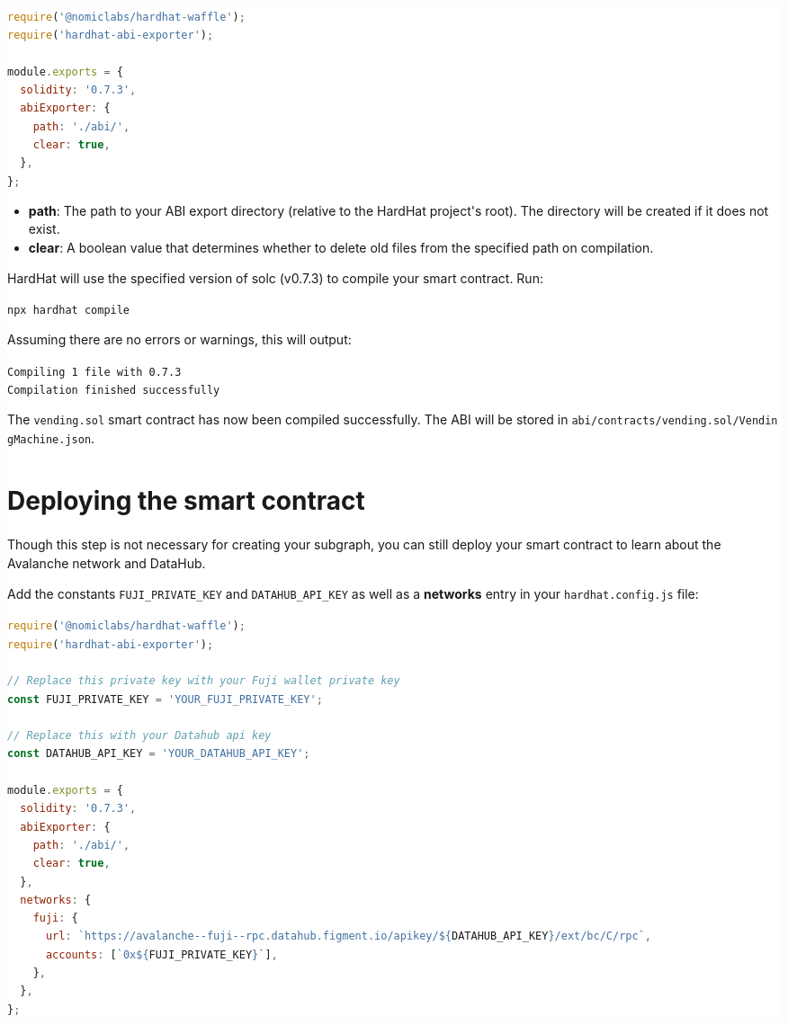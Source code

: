 ```javascript
require('@nomiclabs/hardhat-waffle');
require('hardhat-abi-exporter');

module.exports = {
  solidity: '0.7.3',
  abiExporter: {
    path: './abi/',
    clear: true,
  },
};
```

- **path**: The path to your ABI export directory (relative to the HardHat project's root). The directory will be created if it does not exist.
- **clear**: A boolean value that determines whether to delete old files from the specified path on compilation.

HardHat will use the specified version of solc (v0.7.3) to compile your smart contract. Run:

```text
npx hardhat compile
```

Assuming there are no errors or warnings, this will output:

```text
Compiling 1 file with 0.7.3
Compilation finished successfully
```

The `vending.sol` smart contract has now been compiled successfully. The ABI will be stored in `abi/contracts/vending.sol/VendingMachine.json`.

# Deploying the smart contract

Though this step is not necessary for creating your subgraph, you can still deploy your smart contract to learn about the Avalanche network and DataHub.

Add the constants `FUJI_PRIVATE_KEY` and `DATAHUB_API_KEY` as well as a **networks** entry in your `hardhat.config.js` file:

```javascript
require('@nomiclabs/hardhat-waffle');
require('hardhat-abi-exporter');

// Replace this private key with your Fuji wallet private key
const FUJI_PRIVATE_KEY = 'YOUR_FUJI_PRIVATE_KEY';

// Replace this with your Datahub api key
const DATAHUB_API_KEY = 'YOUR_DATAHUB_API_KEY';

module.exports = {
  solidity: '0.7.3',
  abiExporter: {
    path: './abi/',
    clear: true,
  },
  networks: {
    fuji: {
      url: `https://avalanche--fuji--rpc.datahub.figment.io/apikey/${DATAHUB_API_KEY}/ext/bc/C/rpc`,
      accounts: [`0x${FUJI_PRIVATE_KEY}`],
    },
  },
};
```
